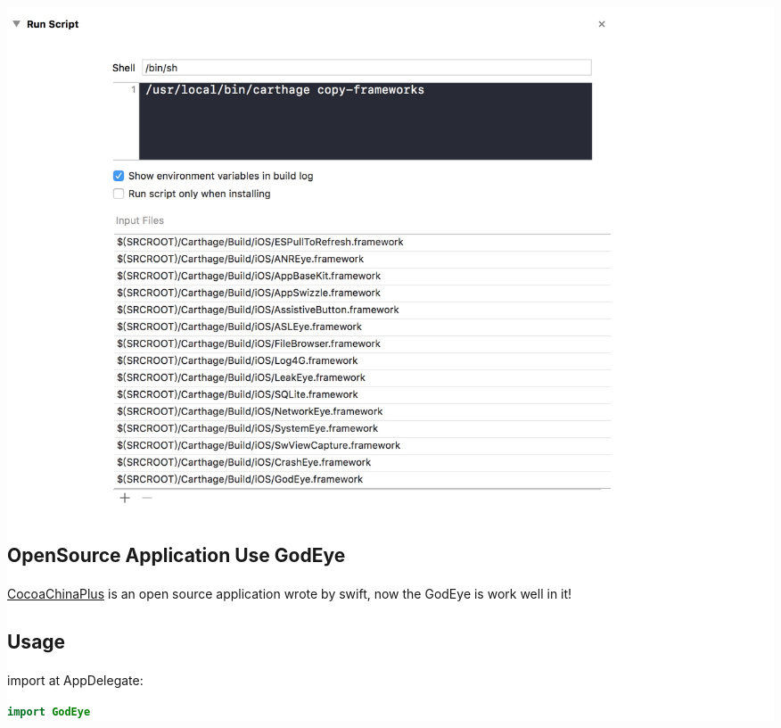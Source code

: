   <img src="./design/image/runscript.jpg" width="690" height="565"/>
</p>


## OpenSource Application Use GodEye

[CocoaChinaPlus](https://github.com/zixun/CocoaChinaPlus) is an open source application wrote by swift, now the GodEye is work well in it!

## Usage

import at AppDelegate:

```swift
import GodEye
```
